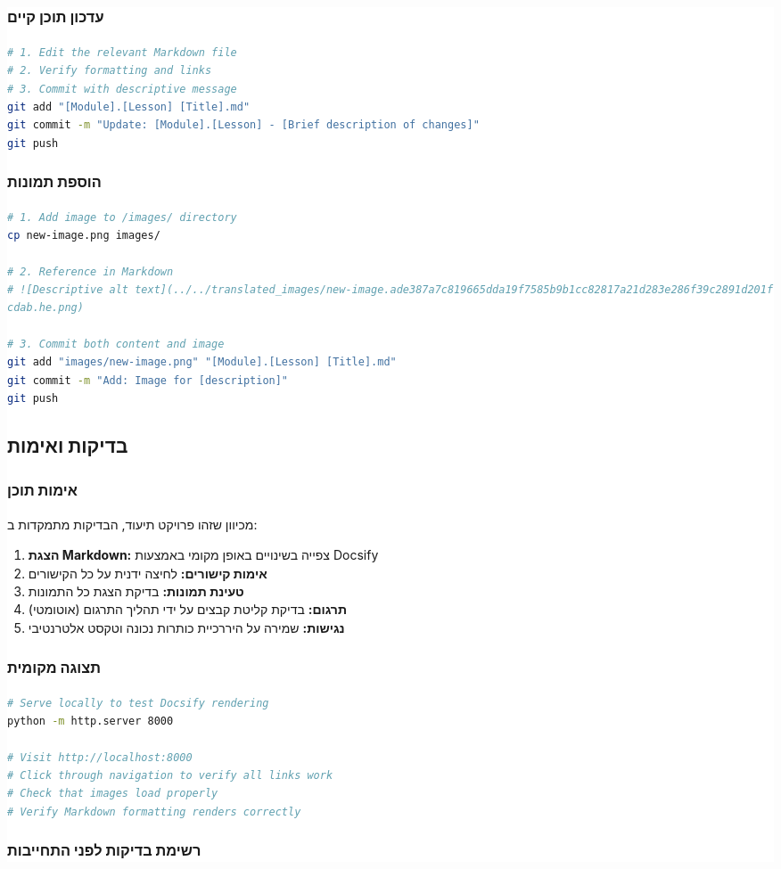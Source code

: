 ### עדכון תוכן קיים

```bash
# 1. Edit the relevant Markdown file
# 2. Verify formatting and links
# 3. Commit with descriptive message
git add "[Module].[Lesson] [Title].md"
git commit -m "Update: [Module].[Lesson] - [Brief description of changes]"
git push
```

### הוספת תמונות

```bash
# 1. Add image to /images/ directory
cp new-image.png images/

# 2. Reference in Markdown
# ![Descriptive alt text](../../translated_images/new-image.ade387a7c819665dda19f7585b9b1cc82817a21d283e286f39c2891d201fcdab.he.png)

# 3. Commit both content and image
git add "images/new-image.png" "[Module].[Lesson] [Title].md"
git commit -m "Add: Image for [description]"
git push
```

## בדיקות ואימות

### אימות תוכן

מכיוון שזהו פרויקט תיעוד, הבדיקות מתמקדות ב:

1. **הצגת Markdown:** צפייה בשינויים באופן מקומי באמצעות Docsify
2. **אימות קישורים:** לחיצה ידנית על כל הקישורים
3. **טעינת תמונות:** בדיקת הצגת כל התמונות
4. **תרגום:** בדיקת קליטת קבצים על ידי תהליך התרגום (אוטומטי)
5. **נגישות:** שמירה על היררכיית כותרות נכונה וטקסט אלטרנטיבי

### תצוגה מקומית

```bash
# Serve locally to test Docsify rendering
python -m http.server 8000

# Visit http://localhost:8000
# Click through navigation to verify all links work
# Check that images load properly
# Verify Markdown formatting renders correctly
```

### רשימת בדיקות לפני התחייבות
